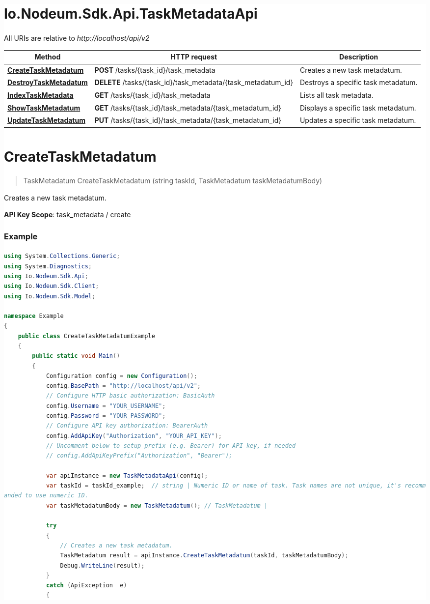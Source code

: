 # Io.Nodeum.Sdk.Api.TaskMetadataApi

All URIs are relative to *http://localhost/api/v2*

Method | HTTP request | Description
------------- | ------------- | -------------
[**CreateTaskMetadatum**](TaskMetadataApi.md#createtaskmetadatum) | **POST** /tasks/{task_id}/task_metadata | Creates a new task metadatum.
[**DestroyTaskMetadatum**](TaskMetadataApi.md#destroytaskmetadatum) | **DELETE** /tasks/{task_id}/task_metadata/{task_metadatum_id} | Destroys a specific task metadatum.
[**IndexTaskMetadata**](TaskMetadataApi.md#indextaskmetadata) | **GET** /tasks/{task_id}/task_metadata | Lists all task metadata.
[**ShowTaskMetadatum**](TaskMetadataApi.md#showtaskmetadatum) | **GET** /tasks/{task_id}/task_metadata/{task_metadatum_id} | Displays a specific task metadatum.
[**UpdateTaskMetadatum**](TaskMetadataApi.md#updatetaskmetadatum) | **PUT** /tasks/{task_id}/task_metadata/{task_metadatum_id} | Updates a specific task metadatum.


<a name="createtaskmetadatum"></a>
# **CreateTaskMetadatum**
> TaskMetadatum CreateTaskMetadatum (string taskId, TaskMetadatum taskMetadatumBody)

Creates a new task metadatum.

**API Key Scope**: task_metadata / create

### Example
```csharp
using System.Collections.Generic;
using System.Diagnostics;
using Io.Nodeum.Sdk.Api;
using Io.Nodeum.Sdk.Client;
using Io.Nodeum.Sdk.Model;

namespace Example
{
    public class CreateTaskMetadatumExample
    {
        public static void Main()
        {
            Configuration config = new Configuration();
            config.BasePath = "http://localhost/api/v2";
            // Configure HTTP basic authorization: BasicAuth
            config.Username = "YOUR_USERNAME";
            config.Password = "YOUR_PASSWORD";
            // Configure API key authorization: BearerAuth
            config.AddApiKey("Authorization", "YOUR_API_KEY");
            // Uncomment below to setup prefix (e.g. Bearer) for API key, if needed
            // config.AddApiKeyPrefix("Authorization", "Bearer");

            var apiInstance = new TaskMetadataApi(config);
            var taskId = taskId_example;  // string | Numeric ID or name of task. Task names are not unique, it's recommanded to use numeric ID.
            var taskMetadatumBody = new TaskMetadatum(); // TaskMetadatum | 

            try
            {
                // Creates a new task metadatum.
                TaskMetadatum result = apiInstance.CreateTaskMetadatum(taskId, taskMetadatumBody);
                Debug.WriteLine(result);
            }
            catch (ApiException  e)
            {
```